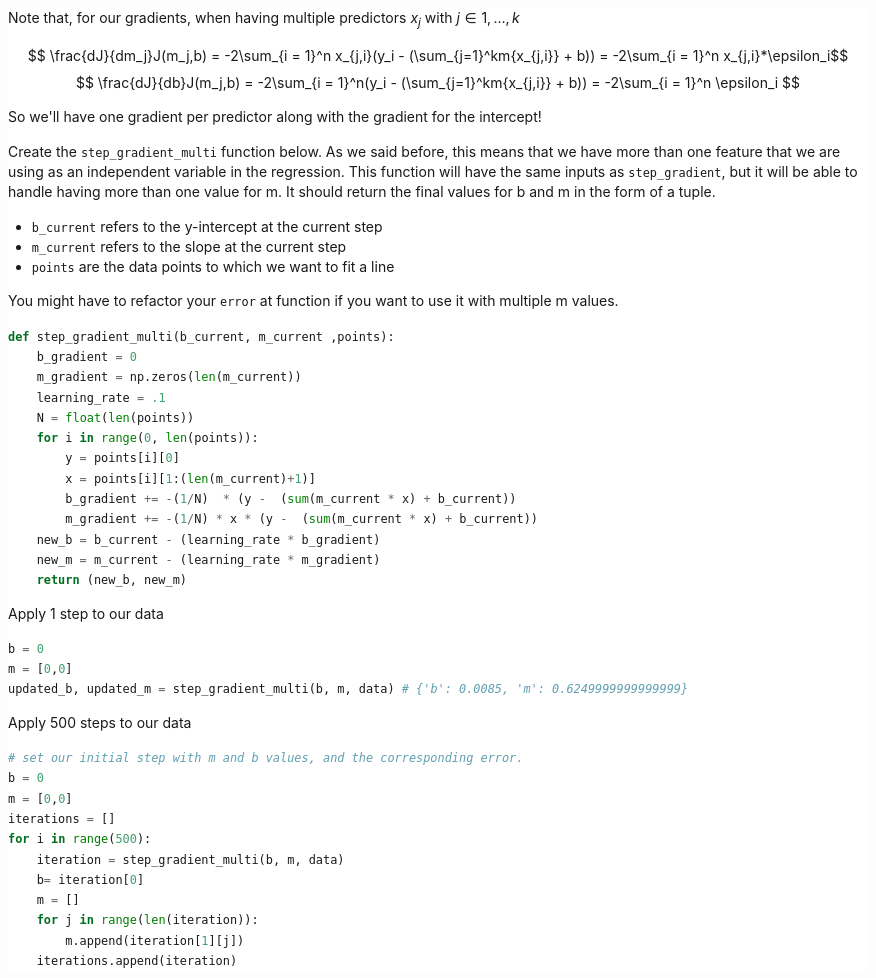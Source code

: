 Note that, for our gradients, when having multiple predictors $x_j$ with $j \in 1,\ldots, k$

$$ \frac{dJ}{dm_j}J(m_j,b) = -2\sum_{i = 1}^n x_{j,i}(y_i - (\sum_{j=1}^km{x_{j,i}} + b)) = -2\sum_{i = 1}^n x_{j,i}*\epsilon_i$$
$$ \frac{dJ}{db}J(m_j,b) = -2\sum_{i = 1}^n(y_i - (\sum_{j=1}^km{x_{j,i}} + b)) = -2\sum_{i = 1}^n \epsilon_i $$
    

So we'll have one gradient per predictor along with the gradient for the intercept!

Create the `step_gradient_multi` function below. As we said before, this means that we have more than one feature that we are using as an independent variable in the regression. This function will have the same inputs as `step_gradient`, but it will be able to handle having more than one value for m. It should return the final values for b and m in the form of a tuple.

- `b_current` refers to the y-intercept at the current step
- `m_current` refers to the slope at the current step
- `points` are the data points to which we want to fit a line

You might have to refactor your `error` at function if you want to use it with multiple m values.


```python
def step_gradient_multi(b_current, m_current ,points):
    b_gradient = 0
    m_gradient = np.zeros(len(m_current))
    learning_rate = .1
    N = float(len(points))
    for i in range(0, len(points)):
        y = points[i][0]
        x = points[i][1:(len(m_current)+1)] 
        b_gradient += -(1/N)  * (y -  (sum(m_current * x) + b_current))
        m_gradient += -(1/N) * x * (y -  (sum(m_current * x) + b_current))
    new_b = b_current - (learning_rate * b_gradient)
    new_m = m_current - (learning_rate * m_gradient)
    return (new_b, new_m)
```

Apply 1 step to our data


```python
b = 0
m = [0,0]
updated_b, updated_m = step_gradient_multi(b, m, data) # {'b': 0.0085, 'm': 0.6249999999999999}
```

Apply 500 steps to our data


```python
# set our initial step with m and b values, and the corresponding error.
b = 0
m = [0,0]
iterations = []
for i in range(500):
    iteration = step_gradient_multi(b, m, data)
    b= iteration[0]
    m = []
    for j in range(len(iteration)):
        m.append(iteration[1][j])
    iterations.append(iteration)
```
